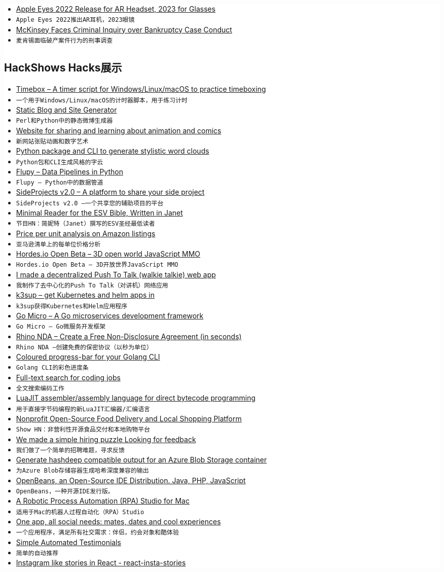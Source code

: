 - [Apple Eyes 2022 Release for AR Headset, 2023 for Glasses](https://www.theverge.com/2019/11/11/20959066/apple-augmented-reality-ar-headset-glasses-rumors-reported-release-date)
- `Apple Eyes 2022推出AR耳机，2023眼镜`
- [McKinsey Faces Criminal Inquiry over Bankruptcy Case Conduct](https://www.nytimes.com/2019/11/08/business/mckinsey-criminal-investigation-bankruptcy.html)
- `麦肯锡面临破产案件行为的刑事调查`


## HackShows Hacks展示

- [ Timebox – A timer script for Windows/Linux/macOS to practice timeboxing](https://github.com/susam/timebox)
- `一个用于Windows/Linux/macOS的计时器脚本，用于练习计时`
- [ Static Blog and Site Generator](https://github.com/john-bokma/tumblelog)
- `Perl和Python中的静态微博生成器`
- [ Website for sharing and learning about animation and comics](https://www.prisimanimations.com)
- `新网站张贴动画和数字艺术`
- [ Python package and CLI to generate stylistic word clouds](https://github.com/minimaxir/stylecloud)
- `Python包和CLI生成风格的字云`
- [ Flupy – Data Pipelines in Python](https://github.com/olirice/flupy)
- `Flupy – Python中的数据管道`
- [ SideProjects v2.0 – A platform to share your side project](https://sideprojects.net/changelog)
- `SideProjects v2.0 –一个共享您的辅助项目的平台`
- [ Minimal Reader for the ESV Bible, Written in Janet](https://github.com/staab/esv)
- `节目HN：简妮特（Janet）撰写的ESV圣经最低读者`
- [ Price per unit analysis on Amazon listings](https://unitprice.org)
- `亚马逊清单上的每单位价格分析`
- [ Hordes.io Open Beta – 3D open world JavaScript MMO](https://hordes.io)
- `Hordes.io Open Beta – 3D开放世界JavaScript MMO`
- [ I made a decentralized Push To Talk (walkie talkie) web app](https://qvdev.github.io/GunPushToTalk/#hackernews)
- `我制作了去中心化的Push To Talk（对讲机）网络应用`
- [ k3sup – get Kubernetes and helm apps in](https://k3sup.dev)
- `k3sup获得Kubernetes和Helm应用程序`
- [ Go Micro – A Go microservices development framework](https://go.micro.mu)
- `Go Micro – Go微服务开发框架`
- [ Rhino NDA – Create a Free Non-Disclosure Agreement (in seconds)](https://www.rhinonda.com/)
- `Rhino NDA –创建免费的保密协议（以秒为单位）`
- [ Coloured progress-bar for your Golang CLI](https://github.com/alexellis/cli-progress-animation)
- `Golang CLI的彩色进度条`
- [ Full-text search for coding jobs](https://github.com/santinic/hackwage/)
- `全文搜索编码工作`
- [ LuaJIT assembler/assembly language for direct bytecode programming](https://github.com/rochus-keller/LjTools)
- `用于直接字节码编程的新LuaJIT汇编器/汇编语言`
- [ Nonprofit Open-Source Food Delivery and Local Shopping Platform](https://nearbyshops.org)
- `Show HN：非营利性开源食品交付和本地购物平台`
- [ We made a simple hiring puzzle Looking for feedback](https://puzzle.becomeverygood.com)
- `我们做了一个简单的招聘难题，寻求反馈`
- [ Generate hashdeep compatible output for an Azure Blob Storage container](https://github.com/evenh/az-blob-hashdeep)
- `为Azure Blob存储容器生成哈希深度兼容的输出`
- [ OpenBeans, an Open-Source IDE Distribution. Java, PHP, JavaScript](https://github.com/OpenBeans/OpenBeans)
- `OpenBeans，一种开源IDE发行版。 `
- [ A Robotic Process Automation (RPA) Studio for Mac](http://moxierpa.com/#page-content)
- `适用于Mac的机器人过程自动化（RPA）Studio`
- [ One app, all social needs: mates, dates and cool experiences](https://www.blixrapp.com)
- `一个应用程序，满足所有社交需求：伴侣，约会对象和酷体验`
- [ Simple Automated Testimonials](https://luego.app)
- `简单的自动推荐`
- [ Instagram like stories in React - react-insta-stories](https://github.com/mohitk05/react-insta-stories)